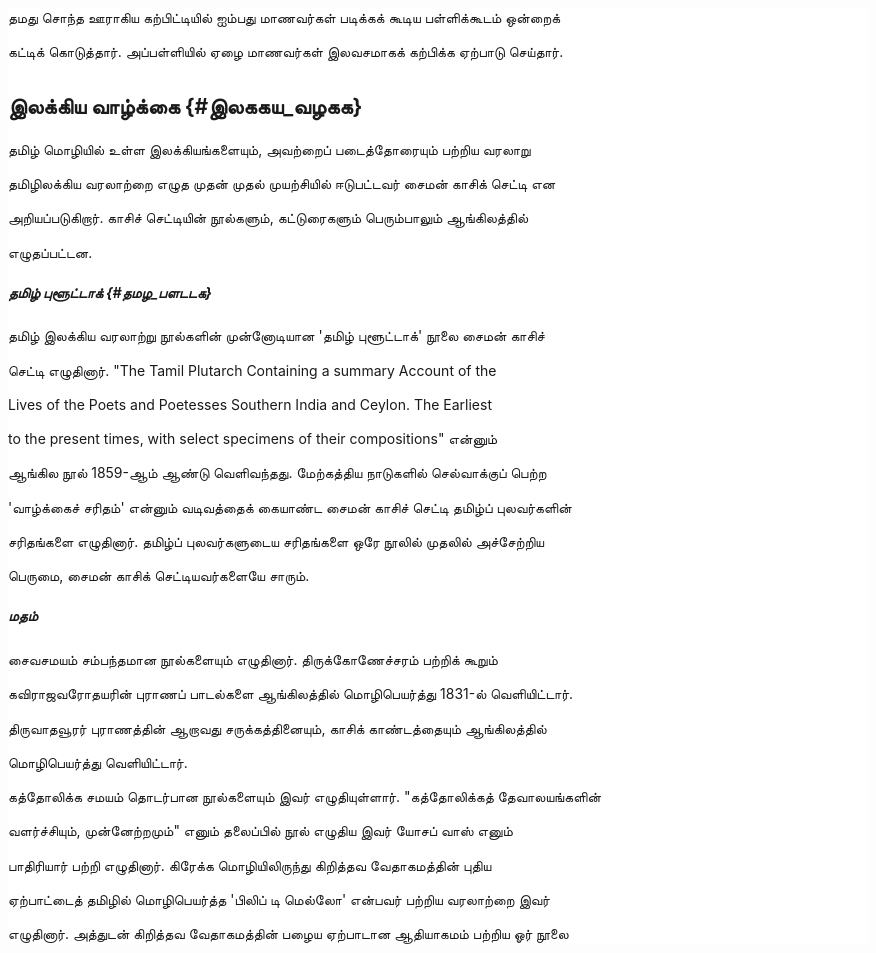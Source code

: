 

தமது சொந்த ஊராகிய கற்பிட்டியில் ஐம்பது மாணவர்கள் படிக்கக் கூடிய பள்ளிக்கூடம் ஒன்றைக்

கட்டிக் கொடுத்தார். அப்பள்ளியில் ஏழை மாணவர்கள் இலவசமாகக் கற்பிக்க ஏற்பாடு செய்தார்.



## இலக்கிய வாழ்க்கை {#இலககய_வழகக}



தமிழ் மொழியில் உள்ள இலக்கியங்களையும், அவற்றைப் படைத்தோரையும் பற்றிய வரலாறு

தமிழிலக்கிய வரலாற்றை எழுத முதன் முதல் முயற்சியில் ஈடுபட்டவர் சைமன் காசிக் செட்டி என

அறியப்படுகிறார். காசிச் செட்டியின் நூல்களும், கட்டுரைகளும் பெரும்பாலும் ஆங்கிலத்தில்

எழுதப்பட்டன.



##### தமிழ் புளூட்டாக் {#தமழ_பளடடக}



தமிழ் இலக்கிய வரலாற்று நூல்களின் முன்னோடியான \'தமிழ் புளூட்டாக்\' நூலை சைமன் காசிச்

செட்டி எழுதினார். "The Tamil Plutarch Containing a summary Account of the

Lives of the Poets and Poetesses Southern India and Ceylon. The Earliest

to the present times, with select specimens of their compositions" என்னும்

ஆங்கில நூல் 1859-ஆம் ஆண்டு வெளிவந்தது. மேற்கத்திய நாடுகளில் செல்வாக்குப் பெற்ற

'வாழ்க்கைச் சரிதம்' என்னும் வடிவத்தைக் கையாண்ட சைமன் காசிச் செட்டி தமிழ்ப் புலவர்களின்

சரிதங்களை எழுதினார். தமிழ்ப் புலவர்களுடைய சரிதங்களை ஒரே நூலில் முதலில் அச்சேற்றிய

பெருமை, சைமன் காசிக் செட்டியவர்களையே சாரும்.



##### மதம்



சைவசமயம் சம்பந்தமான நூல்களையும் எழுதினார். திருக்கோணேச்சரம் பற்றிக் கூறும்

கவிராஜவரோதயரின் புராணப் பாடல்களை ஆங்கிலத்தில் மொழிபெயர்த்து 1831-ல் வெளியிட்டார்.

திருவாதவூரர் புராணத்தின் ஆறாவது சருக்கத்தினையும், காசிக் காண்டத்தையும் ஆங்கிலத்தில்

மொழிபெயர்த்து வெளியிட்டார்.



கத்தோலிக்க சமயம் தொடர்பான நூல்களையும் இவர் எழுதியுள்ளார். \"கத்தோலிக்கத் தேவாலயங்களின்

வளர்ச்சியும், முன்னேற்றமும்\" எனும் தலைப்பில் நூல் எழுதிய இவர் யோசப் வாஸ் எனும்

பாதிரியார் பற்றி எழுதினார். கிரேக்க மொழியிலிருந்து கிறித்தவ வேதாகமத்தின் புதிய

ஏற்பாட்டைத் தமிழில் மொழிபெயர்த்த \'பிலிப் டி மெல்லோ' என்பவர் பற்றிய வரலாற்றை இவர்

எழுதினார். அத்துடன் கிறித்தவ வேதாகமத்தின் பழைய ஏற்பாடான ஆதியாகமம் பற்றிய ஓர் நூலை
